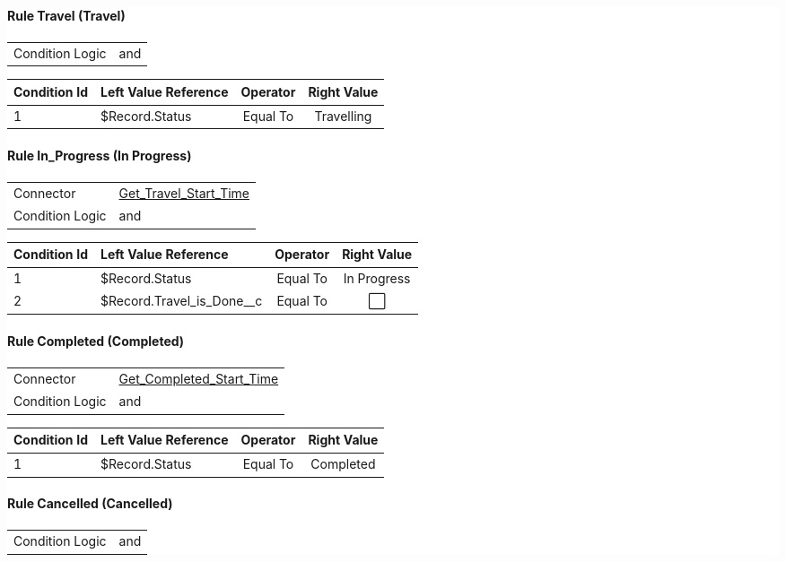 
#### Rule Travel (Travel)

|||
|:---|:---|
|Condition Logic|and|




|Condition Id|Left Value Reference|Operator|Right Value|
|:-- |:-- |:--:|:--: |
|1|$Record.Status| Equal To|Travelling|




#### Rule In_Progress (In Progress)

|||
|:---|:---|
|Connector|[Get_Travel_Start_Time](#get_travel_start_time)|
|Condition Logic|and|




|Condition Id|Left Value Reference|Operator|Right Value|
|:-- |:-- |:--:|:--: |
|1|$Record.Status| Equal To|In Progress|
|2|$Record.Travel_is_Done__c| Equal To|⬜|




#### Rule Completed (Completed)

|||
|:---|:---|
|Connector|[Get_Completed_Start_Time](#get_completed_start_time)|
|Condition Logic|and|




|Condition Id|Left Value Reference|Operator|Right Value|
|:-- |:-- |:--:|:--: |
|1|$Record.Status| Equal To|Completed|




#### Rule Cancelled (Cancelled)

|||
|:---|:---|
|Condition Logic|and|
